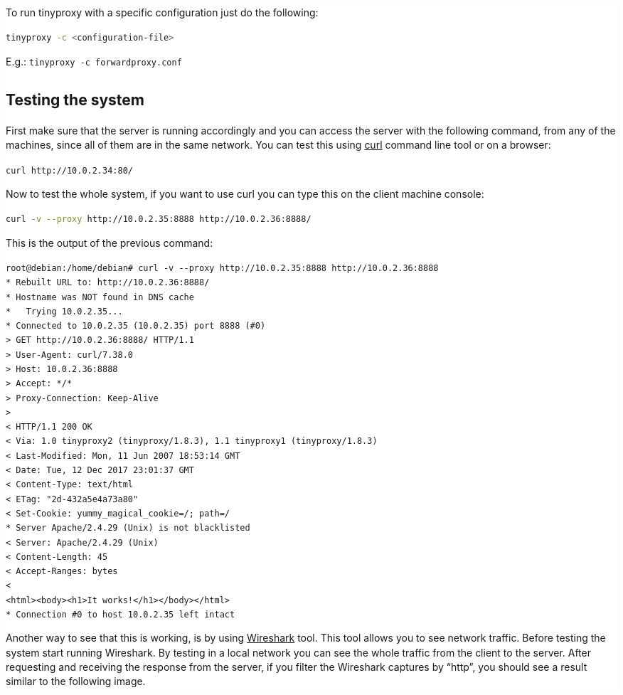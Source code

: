 To run tinyproxy with a specific configuration just do the following:

```bash
tinyproxy -c <configuration-file>
```

E.g.: `tinyproxy -c forwardproxy.conf`

## Testing the system

First make sure that the server is running accordingly and you can access the server with the following command, from any of the machines, since all of them are in the same network. You can test this using [curl](https://curl.haxx.se/) command line tool or on a browser:

```bash
curl http://10.0.2.34:80/ 
```

Now to test the whole system, if you want to use curl you can type this on the client machine console:

```bash
curl -v --proxy http://10.0.2.35:8888 http://10.0.2.36:8888/
```

This is the output of the previous command:

```
root@debian:/home/debian# curl -v --proxy http://10.0.2.35:8888 http://10.0.2.36:8888
* Rebuilt URL to: http://10.0.2.36:8888/
* Hostname was NOT found in DNS cache
*   Trying 10.0.2.35...
* Connected to 10.0.2.35 (10.0.2.35) port 8888 (#0)
> GET http://10.0.2.36:8888/ HTTP/1.1
> User-Agent: curl/7.38.0
> Host: 10.0.2.36:8888
> Accept: */*
> Proxy-Connection: Keep-Alive
> 
< HTTP/1.1 200 OK
< Via: 1.0 tinyproxy2 (tinyproxy/1.8.3), 1.1 tinyproxy1 (tinyproxy/1.8.3)
< Last-Modified: Mon, 11 Jun 2007 18:53:14 GMT
< Date: Tue, 12 Dec 2017 23:01:37 GMT
< Content-Type: text/html
< ETag: "2d-432a5e4a73a80"
< Set-Cookie: yummy_magical_cookie=/; path=/
* Server Apache/2.4.29 (Unix) is not blacklisted
< Server: Apache/2.4.29 (Unix)
< Content-Length: 45
< Accept-Ranges: bytes
< 
<html><body><h1>It works!</h1></body></html>
* Connection #0 to host 10.0.2.35 left intact
```

Another way to see that this is working, is by using [Wireshark](https://www.wireshark.org/) tool. This tool allows you to see network traffic. Before testing the system start running Wireshark. By testing in a local network you can see the whole traffic from the client to the server. After requesting and receiving the response from the server, if you filter the Wireshark captures by “http”, you should see a result similar to the following image.
